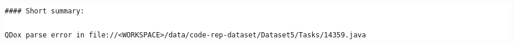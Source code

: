 ```
#### Short summary: 

QDox parse error in file://<WORKSPACE>/data/code-rep-dataset/Dataset5/Tasks/14359.java
